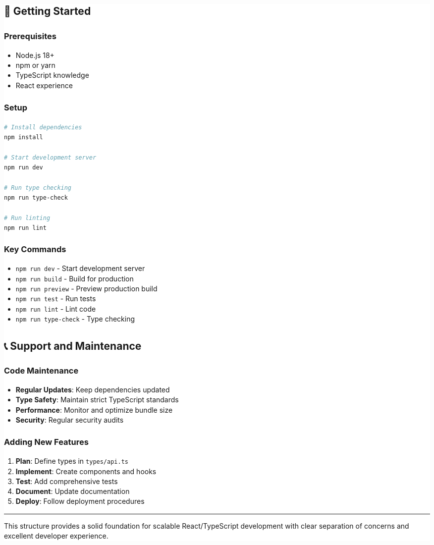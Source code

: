 ## 🚀 Getting Started

### Prerequisites

- Node.js 18+
- npm or yarn
- TypeScript knowledge
- React experience

### Setup

```bash
# Install dependencies
npm install

# Start development server
npm run dev

# Run type checking
npm run type-check

# Run linting
npm run lint
```

### Key Commands

- `npm run dev` - Start development server
- `npm run build` - Build for production
- `npm run preview` - Preview production build
- `npm run test` - Run tests
- `npm run lint` - Lint code
- `npm run type-check` - Type checking

## 📞 Support and Maintenance

### Code Maintenance

- **Regular Updates**: Keep dependencies updated
- **Type Safety**: Maintain strict TypeScript standards
- **Performance**: Monitor and optimize bundle size
- **Security**: Regular security audits

### Adding New Features

1. **Plan**: Define types in `types/api.ts`
2. **Implement**: Create components and hooks
3. **Test**: Add comprehensive tests
4. **Document**: Update documentation
5. **Deploy**: Follow deployment procedures

---

This structure provides a solid foundation for scalable React/TypeScript development with clear separation of concerns and excellent developer experience.
